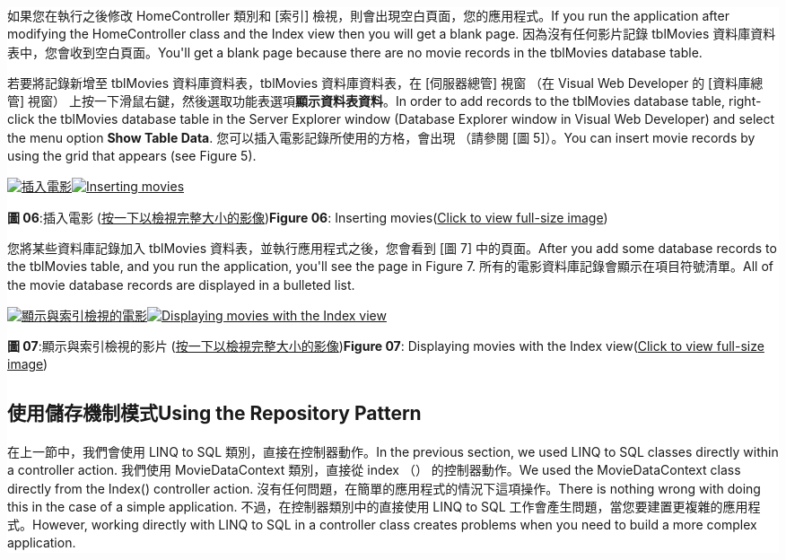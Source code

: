 <span data-ttu-id="2c85b-204">如果您在執行之後修改 HomeController 類別和 [索引] 檢視，則會出現空白頁面，您的應用程式。</span><span class="sxs-lookup"><span data-stu-id="2c85b-204">If you run the application after modifying the HomeController class and the Index view then you will get a blank page.</span></span> <span data-ttu-id="2c85b-205">因為沒有任何影片記錄 tblMovies 資料庫資料表中，您會收到空白頁面。</span><span class="sxs-lookup"><span data-stu-id="2c85b-205">You'll get a blank page because there are no movie records in the tblMovies database table.</span></span>

<span data-ttu-id="2c85b-206">若要將記錄新增至 tblMovies 資料庫資料表，tblMovies 資料庫資料表，在 [伺服器總管] 視窗 （在 Visual Web Developer 的 [資料庫總管] 視窗） 上按一下滑鼠右鍵，然後選取功能表選項**顯示資料表資料**。</span><span class="sxs-lookup"><span data-stu-id="2c85b-206">In order to add records to the tblMovies database table, right-click the tblMovies database table in the Server Explorer window (Database Explorer window in Visual Web Developer) and select the menu option **Show Table Data**.</span></span> <span data-ttu-id="2c85b-207">您可以插入電影記錄所使用的方格，會出現 （請參閱 [圖 5]）。</span><span class="sxs-lookup"><span data-stu-id="2c85b-207">You can insert movie records by using the grid that appears (see Figure 5).</span></span>


<span data-ttu-id="2c85b-208">[![插入電影](creating-model-classes-with-linq-to-sql-vb/_static/image17.png)](creating-model-classes-with-linq-to-sql-vb/_static/image16.png)</span><span class="sxs-lookup"><span data-stu-id="2c85b-208">[![Inserting movies](creating-model-classes-with-linq-to-sql-vb/_static/image17.png)](creating-model-classes-with-linq-to-sql-vb/_static/image16.png)</span></span>

<span data-ttu-id="2c85b-209">**圖 06**:插入電影 ([按一下以檢視完整大小的影像](creating-model-classes-with-linq-to-sql-vb/_static/image18.png))</span><span class="sxs-lookup"><span data-stu-id="2c85b-209">**Figure 06**: Inserting movies([Click to view full-size image](creating-model-classes-with-linq-to-sql-vb/_static/image18.png))</span></span>


<span data-ttu-id="2c85b-210">您將某些資料庫記錄加入 tblMovies 資料表，並執行應用程式之後，您會看到 [圖 7] 中的頁面。</span><span class="sxs-lookup"><span data-stu-id="2c85b-210">After you add some database records to the tblMovies table, and you run the application, you'll see the page in Figure 7.</span></span> <span data-ttu-id="2c85b-211">所有的電影資料庫記錄會顯示在項目符號清單。</span><span class="sxs-lookup"><span data-stu-id="2c85b-211">All of the movie database records are displayed in a bulleted list.</span></span>


<span data-ttu-id="2c85b-212">[![顯示與索引檢視的電影](creating-model-classes-with-linq-to-sql-vb/_static/image20.png)](creating-model-classes-with-linq-to-sql-vb/_static/image19.png)</span><span class="sxs-lookup"><span data-stu-id="2c85b-212">[![Displaying movies with the Index view](creating-model-classes-with-linq-to-sql-vb/_static/image20.png)](creating-model-classes-with-linq-to-sql-vb/_static/image19.png)</span></span>

<span data-ttu-id="2c85b-213">**圖 07**:顯示與索引檢視的影片 ([按一下以檢視完整大小的影像](creating-model-classes-with-linq-to-sql-vb/_static/image21.png))</span><span class="sxs-lookup"><span data-stu-id="2c85b-213">**Figure 07**: Displaying movies with the Index view([Click to view full-size image](creating-model-classes-with-linq-to-sql-vb/_static/image21.png))</span></span>


## <a name="using-the-repository-pattern"></a><span data-ttu-id="2c85b-214">使用儲存機制模式</span><span class="sxs-lookup"><span data-stu-id="2c85b-214">Using the Repository Pattern</span></span>

<span data-ttu-id="2c85b-215">在上一節中，我們會使用 LINQ to SQL 類別，直接在控制器動作。</span><span class="sxs-lookup"><span data-stu-id="2c85b-215">In the previous section, we used LINQ to SQL classes directly within a controller action.</span></span> <span data-ttu-id="2c85b-216">我們使用 MovieDataContext 類別，直接從 index （） 的控制器動作。</span><span class="sxs-lookup"><span data-stu-id="2c85b-216">We used the MovieDataContext class directly from the Index() controller action.</span></span> <span data-ttu-id="2c85b-217">沒有任何問題，在簡單的應用程式的情況下這項操作。</span><span class="sxs-lookup"><span data-stu-id="2c85b-217">There is nothing wrong with doing this in the case of a simple application.</span></span> <span data-ttu-id="2c85b-218">不過，在控制器類別中的直接使用 LINQ to SQL 工作會產生問題，當您要建置更複雜的應用程式。</span><span class="sxs-lookup"><span data-stu-id="2c85b-218">However, working directly with LINQ to SQL in a controller class creates problems when you need to build a more complex application.</span></span>
